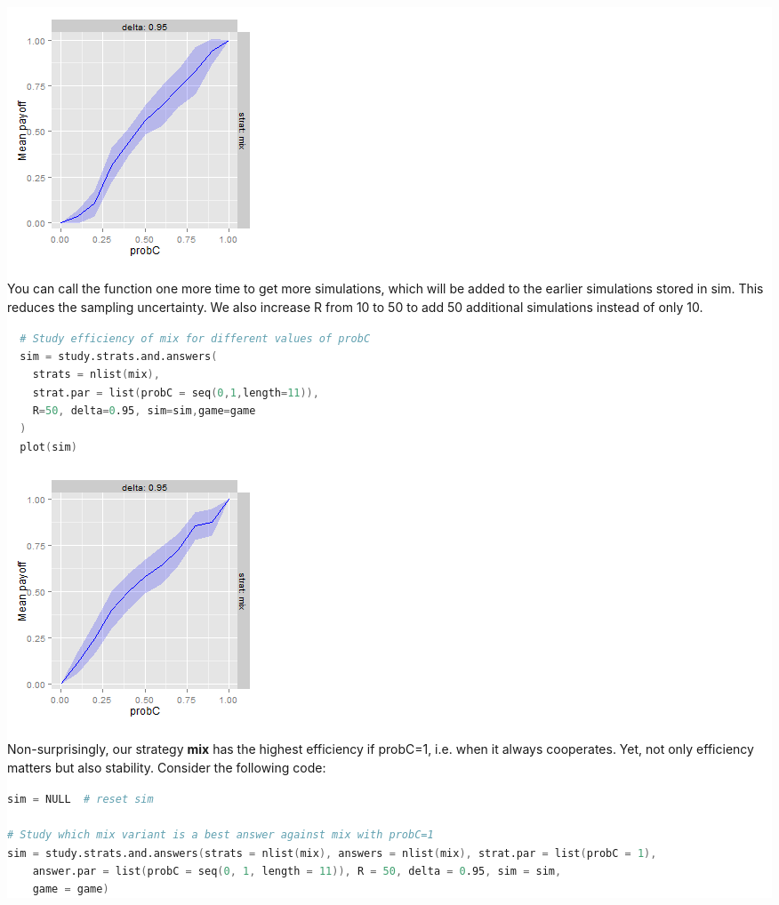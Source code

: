 ![plot of chunk unnamed-chunk-38](figure/unnamed-chunk-38.png) 

You can call the function one more time to get more simulations, which will be added to the earlier simulations stored in sim. This reduces the sampling uncertainty. We also increase R from 10 to 50 to add 50 additional simulations instead of only 10.


```s
  # Study efficiency of mix for different values of probC 
  sim = study.strats.and.answers(
    strats = nlist(mix),
    strat.par = list(probC = seq(0,1,length=11)),
    R=50, delta=0.95, sim=sim,game=game
  )
  plot(sim)
```

![plot of chunk unnamed-chunk-39](figure/unnamed-chunk-39.png) 


Non-surprisingly, our strategy **mix** has the highest efficiency if probC=1, i.e. when it always cooperates. Yet, not only efficiency matters but also stability. Consider the following code:

```s
sim = NULL  # reset sim

# Study which mix variant is a best answer against mix with probC=1
sim = study.strats.and.answers(strats = nlist(mix), answers = nlist(mix), strat.par = list(probC = 1), 
    answer.par = list(probC = seq(0, 1, length = 11)), R = 50, delta = 0.95, sim = sim, 
    game = game)
```
